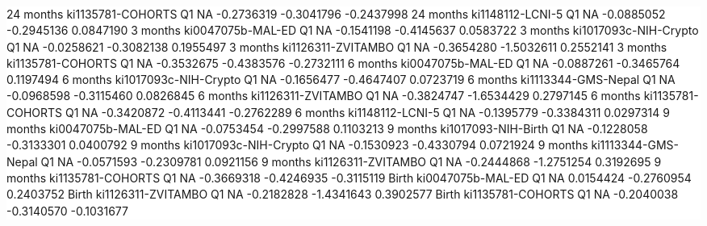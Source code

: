 24 months   ki1135781-COHORTS       Q1                   NA                -0.2736319   -0.3041796   -0.2437998
24 months   ki1148112-LCNI-5        Q1                   NA                -0.0885052   -0.2945136    0.0847190
3 months    ki0047075b-MAL-ED       Q1                   NA                -0.1541198   -0.4145637    0.0583722
3 months    ki1017093c-NIH-Crypto   Q1                   NA                -0.0258621   -0.3082138    0.1955497
3 months    ki1126311-ZVITAMBO      Q1                   NA                -0.3654280   -1.5032611    0.2552141
3 months    ki1135781-COHORTS       Q1                   NA                -0.3532675   -0.4383576   -0.2732111
6 months    ki0047075b-MAL-ED       Q1                   NA                -0.0887261   -0.3465764    0.1197494
6 months    ki1017093c-NIH-Crypto   Q1                   NA                -0.1656477   -0.4647407    0.0723719
6 months    ki1113344-GMS-Nepal     Q1                   NA                -0.0968598   -0.3115460    0.0826845
6 months    ki1126311-ZVITAMBO      Q1                   NA                -0.3824747   -1.6534429    0.2797145
6 months    ki1135781-COHORTS       Q1                   NA                -0.3420872   -0.4113441   -0.2762289
6 months    ki1148112-LCNI-5        Q1                   NA                -0.1395779   -0.3384311    0.0297314
9 months    ki0047075b-MAL-ED       Q1                   NA                -0.0753454   -0.2997588    0.1103213
9 months    ki1017093-NIH-Birth     Q1                   NA                -0.1228058   -0.3133301    0.0400792
9 months    ki1017093c-NIH-Crypto   Q1                   NA                -0.1530923   -0.4330794    0.0721924
9 months    ki1113344-GMS-Nepal     Q1                   NA                -0.0571593   -0.2309781    0.0921156
9 months    ki1126311-ZVITAMBO      Q1                   NA                -0.2444868   -1.2751254    0.3192695
9 months    ki1135781-COHORTS       Q1                   NA                -0.3669318   -0.4246935   -0.3115119
Birth       ki0047075b-MAL-ED       Q1                   NA                 0.0154424   -0.2760954    0.2403752
Birth       ki1126311-ZVITAMBO      Q1                   NA                -0.2182828   -1.4341643    0.3902577
Birth       ki1135781-COHORTS       Q1                   NA                -0.2040038   -0.3140570   -0.1031677


